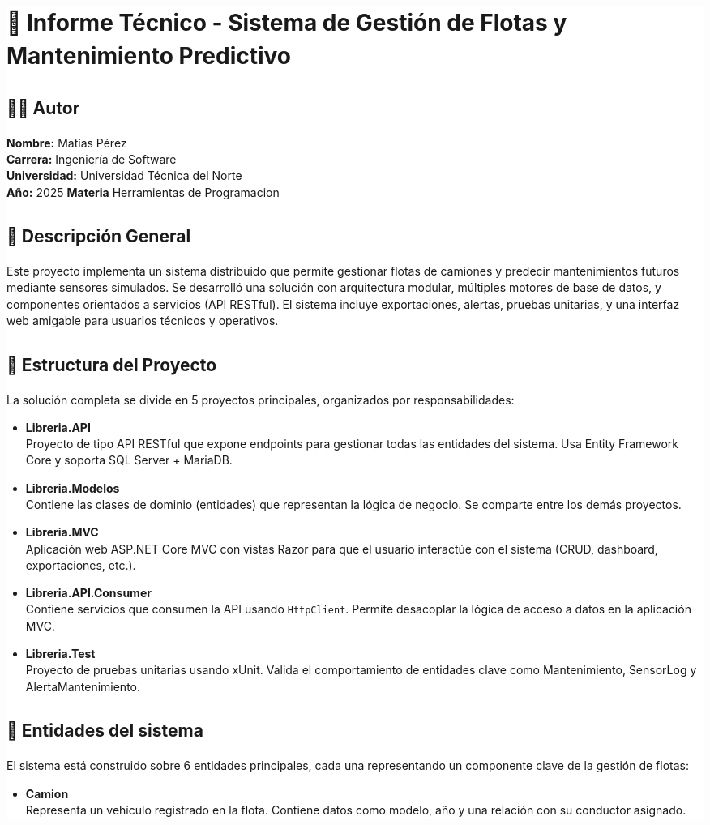 # 📘 Informe Técnico - Sistema de Gestión de Flotas y Mantenimiento Predictivo

## 👨‍💻 Autor

**Nombre:** Matías Pérez  
**Carrera:** Ingeniería de Software  
**Universidad:** Universidad Técnica del Norte  
**Año:** 2025
**Materia** Herramientas de Programacion

## 🧾 Descripción General

Este proyecto implementa un sistema distribuido que permite gestionar flotas de camiones y predecir mantenimientos futuros mediante sensores simulados. 
Se desarrolló una solución con arquitectura modular, múltiples motores de base de datos, y componentes orientados a servicios (API RESTful). 
El sistema incluye exportaciones, alertas, pruebas unitarias, y una interfaz web amigable para usuarios técnicos y operativos.

## 🧱 Estructura del Proyecto

La solución completa se divide en 5 proyectos principales, organizados por responsabilidades:

- **Libreria.API**  
  Proyecto de tipo API RESTful que expone endpoints para gestionar todas las entidades del sistema. Usa Entity Framework Core y soporta SQL Server + MariaDB.

- **Libreria.Modelos**  
  Contiene las clases de dominio (entidades) que representan la lógica de negocio. Se comparte entre los demás proyectos.

- **Libreria.MVC**  
  Aplicación web ASP.NET Core MVC con vistas Razor para que el usuario interactúe con el sistema (CRUD, dashboard, exportaciones, etc.).

- **Libreria.API.Consumer**  
  Contiene servicios que consumen la API usando `HttpClient`. Permite desacoplar la lógica de acceso a datos en la aplicación MVC.

- **Libreria.Test**  
  Proyecto de pruebas unitarias usando xUnit. Valida el comportamiento de entidades clave como Mantenimiento, SensorLog y AlertaMantenimiento.

## 🧩 Entidades del sistema

El sistema está construido sobre 6 entidades principales, cada una representando un componente clave de la gestión de flotas:

- **Camion**  
  Representa un vehículo registrado en la flota. Contiene datos como modelo, año y una relación con su conductor asignado.
